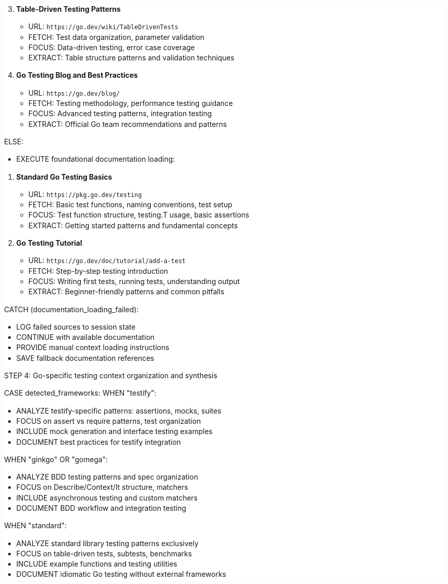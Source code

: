 3. **Table-Driven Testing Patterns**
   - URL: `https://go.dev/wiki/TableDrivenTests`
   - FETCH: Test data organization, parameter validation
   - FOCUS: Data-driven testing, error case coverage
   - EXTRACT: Table structure patterns and validation techniques

4. **Go Testing Blog and Best Practices**
   - URL: `https://go.dev/blog/`
   - FETCH: Testing methodology, performance testing guidance
   - FOCUS: Advanced testing patterns, integration testing
   - EXTRACT: Official Go team recommendations and patterns

ELSE:

- EXECUTE foundational documentation loading:

1. **Standard Go Testing Basics**
   - URL: `https://pkg.go.dev/testing`
   - FETCH: Basic test functions, naming conventions, test setup
   - FOCUS: Test function structure, testing.T usage, basic assertions
   - EXTRACT: Getting started patterns and fundamental concepts

2. **Go Testing Tutorial**
   - URL: `https://go.dev/doc/tutorial/add-a-test`
   - FETCH: Step-by-step testing introduction
   - FOCUS: Writing first tests, running tests, understanding output
   - EXTRACT: Beginner-friendly patterns and common pitfalls

CATCH (documentation_loading_failed):

- LOG failed sources to session state
- CONTINUE with available documentation
- PROVIDE manual context loading instructions
- SAVE fallback documentation references

STEP 4: Go-specific testing context organization and synthesis

CASE detected_frameworks:
WHEN "testify":

- ANALYZE testify-specific patterns: assertions, mocks, suites
- FOCUS on assert vs require patterns, test organization
- INCLUDE mock generation and interface testing examples
- DOCUMENT best practices for testify integration

WHEN "ginkgo" OR "gomega":

- ANALYZE BDD testing patterns and spec organization
- FOCUS on Describe/Context/It structure, matchers
- INCLUDE asynchronous testing and custom matchers
- DOCUMENT BDD workflow and integration testing

WHEN "standard":

- ANALYZE standard library testing patterns exclusively
- FOCUS on table-driven tests, subtests, benchmarks
- INCLUDE example functions and testing utilities
- DOCUMENT idiomatic Go testing without external frameworks
